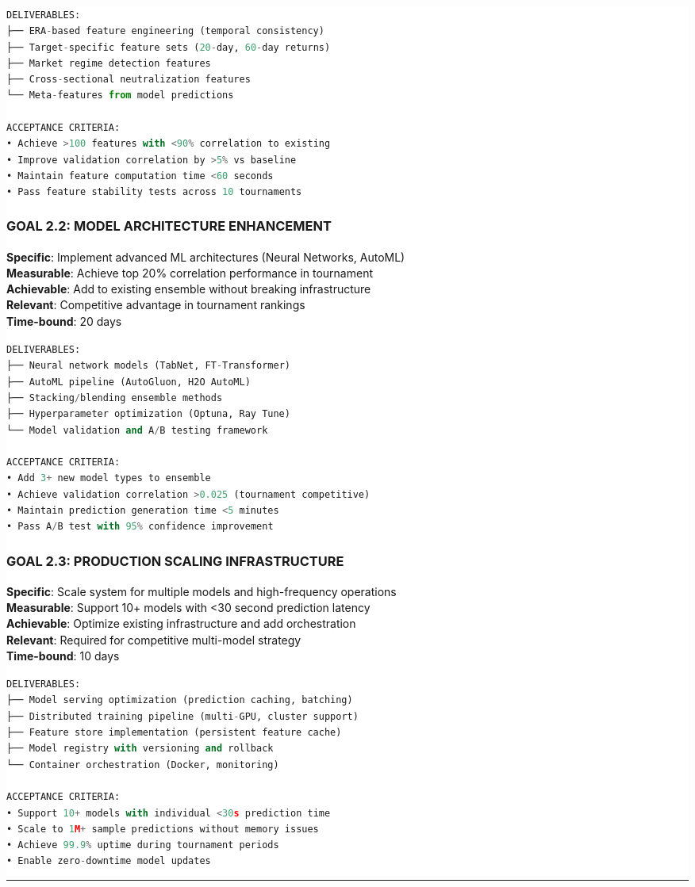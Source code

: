 ```python
DELIVERABLES:
├── ERA-based feature engineering (temporal consistency)
├── Target-specific feature sets (20-day, 60-day returns)
├── Market regime detection features
├── Cross-sectional neutralization features
└── Meta-features from model predictions

ACCEPTANCE CRITERIA:
• Achieve >100 features with <90% correlation to existing
• Improve validation correlation by >5% vs baseline
• Maintain feature computation time <60 seconds
• Pass feature stability tests across 10 tournaments
```

### **GOAL 2.2: MODEL ARCHITECTURE ENHANCEMENT**
**Specific**: Implement advanced ML architectures (Neural Networks, AutoML)  
**Measurable**: Achieve top 20% correlation performance in tournament  
**Achievable**: Add to existing ensemble without breaking infrastructure  
**Relevant**: Competitive advantage in tournament rankings  
**Time-bound**: 20 days  

```python
DELIVERABLES:
├── Neural network models (TabNet, FT-Transformer)
├── AutoML pipeline (AutoGluon, H2O AutoML)
├── Stacking/blending ensemble methods
├── Hyperparameter optimization (Optuna, Ray Tune)
└── Model validation and A/B testing framework

ACCEPTANCE CRITERIA:
• Add 3+ new model types to ensemble
• Achieve validation correlation >0.025 (tournament competitive)
• Maintain prediction generation time <5 minutes
• Pass A/B test with 95% confidence improvement
```

### **GOAL 2.3: PRODUCTION SCALING INFRASTRUCTURE**
**Specific**: Scale system for multiple models and high-frequency operations  
**Measurable**: Support 10+ models with <30 second prediction latency  
**Achievable**: Optimize existing infrastructure and add orchestration  
**Relevant**: Required for competitive multi-model strategy  
**Time-bound**: 10 days  

```python
DELIVERABLES:
├── Model serving optimization (prediction caching, batching)
├── Distributed training pipeline (multi-GPU, cluster support)  
├── Feature store implementation (persistent feature cache)
├── Model registry with versioning and rollback
└── Container orchestration (Docker, monitoring)

ACCEPTANCE CRITERIA:
• Support 10+ models with individual <30s prediction time
• Scale to 1M+ sample predictions without memory issues
• Achieve 99.9% uptime during tournament periods
• Enable zero-downtime model updates
```

---